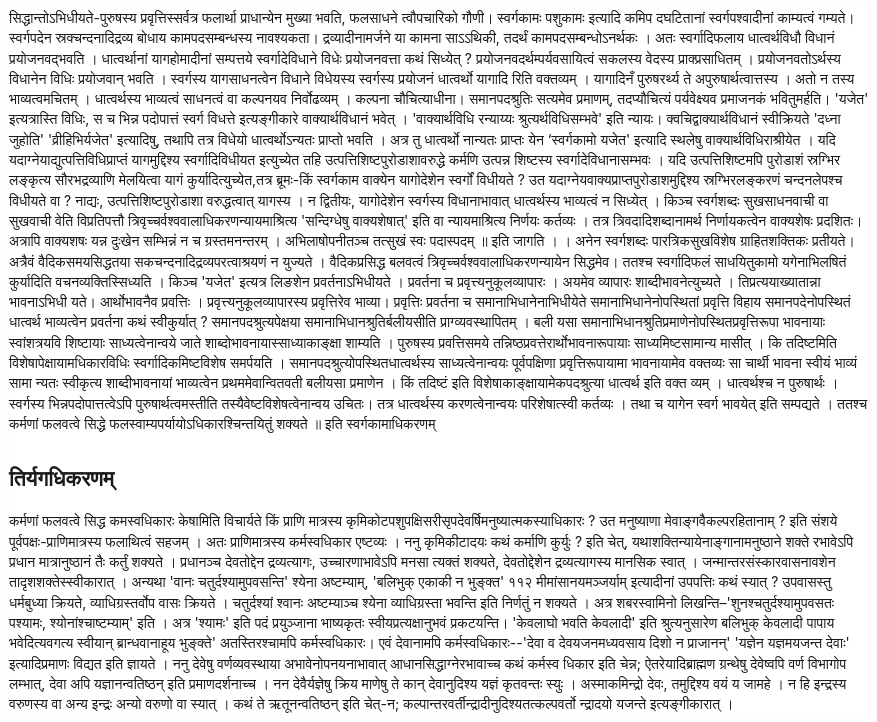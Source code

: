 सिद्धान्तोऽभिधीयते-पुरुषस्य प्रवृत्तिस्सर्वत्र फलार्था प्राधान्येन मुख्या भवति, फलसाधने त्वौपचारिको गौणी। स्वर्गकामः पशुकामः इत्यादि कमिप दघटितानां स्वर्गपश्वादीनां काम्यत्वं गम्यते। स्वर्गपदेन स्रक्चन्दनादिद्रव्य बोधाय कामपदसम्बन्धस्य नावश्यकता। द्रव्यादीनामर्जने या कामना साऽऽथिकी, तदर्थं कामपदसम्बन्धोऽनर्थकः । अतः स्वर्गादिफलाय धात्वर्थविधौ विधानं प्रयोजनवद्भवति । धात्वर्थानां यागहोमादीनां सम्पत्तये स्वर्गादेविधाने विधेः प्रयोजनवत्ता कथं सिध्येत् ? प्रयोजनवदर्थम्पर्यवसायित्वं सकलस्य वेदस्य प्राक्प्रसाधितम् । प्रयोजनवतोऽर्थस्य विधानेन विधिः प्रयोजवान् भवति । स्वर्गस्य यागसाधनत्वेन विधाने विधेयस्य स्वर्गस्य प्रयोजनं धात्वर्थो यागादि रिति वक्तव्यम् । यागादिनँ पुरुषरर्थ्य ते अपुरुषार्थत्वात्तस्य । अतो न तस्य भाव्यत्वमचितम् । धात्वर्थस्य भाव्यत्वं साधनत्वं वा कल्पनयव निर्वोढव्यम् । कल्पना चौचित्याधीना। समानपदश्रुतिः सत्यमेव प्रमाणम्, तदप्यौचित्यं पर्यवेक्ष्यव प्रमाजनकं भवितुमर्हति। 'यजेत' इत्यत्रास्ति विधिः, स च भिन्न पदोपात्तं स्वर्ग विधत्ते इत्यङ्गीकारे वाक्यार्थविधानं भवेत् । 'वाक्यार्थविधि रन्याय्यः श्रुत्यर्थविधिसम्भवे' इति न्यायः। क्वचिद्वाक्यार्थविधानं स्वीक्रियते 'दध्ना जुहोति' 'व्रीहिभिर्यजेत' इत्यादिषु, तथापि तत्र विधेयो धात्वर्थोऽन्यतः प्राप्तो भवति । अत्र तु धात्वर्थो नान्यतः प्राप्तः येन ‘स्वर्गकामो यजेत' इत्यादि स्थलेषु वाक्यार्थविधिराश्रीयेत । यदि यदाग्नेयाद्युत्पत्तिविधिप्राप्तं यागमुद्दिश्य स्वर्गादिविधीयत इत्युच्येत तहि उत्पत्तिशिष्टपुरोडाशावरुद्धे कर्मणि उत्पन्न शिष्टस्य स्वर्गादेविधानासम्भवः । यदि उत्पत्तिशिष्टमपि पुरोडाशं स्रग्भिर लङ्कृत्य सौरभद्रव्याणि मेलयित्वा यागं कुर्यादित्युच्येत,तत्र ब्रूमः-किं स्वर्गकाम वाक्येन यागोदेशेन स्वर्गों विधीयते ? उत यदाग्नेयवाक्यप्राप्तपुरोडाशमुद्दिश्य स्रग्भिरलङ्करणं चन्दनलेपश्च विधीयते वा ? नाद्यः, उत्पत्तिशिष्टपुरोडाशा वरुद्धत्वात् यागस्य । न द्वितीयः, यागोदेशेन स्वर्गस्य विधानाभावात् धात्वर्थस्य भाव्यत्वं न सिध्येत् । किञ्च स्वर्गशब्दः सुखसाधनवाची वा सुखवाची वेति विप्रतिपत्तौ त्रिवृच्चर्वश्ववालाधिकरणन्यायमाश्रित्य 'सन्दिग्धेषु वाक्यशेषात्' इति वा न्यायमाश्रित्य निर्णयः कर्तव्यः । तत्र त्रिवदादिशब्दानामर्थ निर्णायकत्वेन वाक्यशेषः प्रदशितः। अत्रापि वाक्यशषः 
यन्न दुःखेन सम्भिन्नं न च ग्रस्तमनन्तरम् । अभिलाषोपनीतञ्च तत्सुखं स्वः पदास्पदम् ॥ इति जागति । 
। अनेन स्वर्गशब्दः पारत्रिकसुखविशेष ग्राहितशक्तिकः प्रतीयते। अत्रैवं वैदिकसमयसिद्धतया सकचन्दनादिद्रव्यपरत्वाश्रयणं न युज्यते । वैदिकप्रसिद्ध बलवत्वं त्रिवृच्चर्वश्ववालाधिकरणन्यायेन सिद्धमेव। ततश्च स्वर्गादिफलं साधयितुकामो यगेनाभिलषितं कुर्यादिति वचनव्यक्तिस्सिध्यति । किञ्च 'यजेत' इत्यत्र लिङशेन प्रवर्तनाऽभिधीयते । प्रवर्तना च प्रवृत्त्यनुकूलव्यापारः । अयमेव व्यापारः शाब्दीभावनेत्युच्यते । तिप्रत्ययाख्यातान्ना भावनाऽभिधी यते। आर्थोभावनैव प्रवत्तिः । प्रवृत्त्यनुकूलव्यापारस्य प्रवृत्तिरेव भाव्या। प्रवृत्तिः प्रवर्तना च समानाभिधानेनाभिधीयेते समानाभिधानेनोपस्थितां प्रवृत्ति विहाय समानपदेनोपस्थितं धात्वर्थ भाव्यत्वेन प्रवर्तना कथं स्वीकुर्यात् ? समानपदश्रुत्यपेक्षया समानाभिधानश्रुतिर्बलीयसीति प्राग्व्यवस्थापितम् । बली यसा समानाभिधानश्रुतिप्रमाणेनोपस्थितप्रवृत्तिरूपा भावनायाः स्वांशत्रयवि शिष्टायाः साध्यत्वेनान्वये जाते शाब्दोभावनायास्साध्याकाङ्क्षा शाम्यति । पुरुषस्य प्रवत्तिसमये तन्निष्ठप्रवत्तेरार्थोभावनारूपायाः साध्यमिष्टसामान्य मासीत् । कि तदिष्टमिति विशेषापेक्षायामधिकारविधिः स्वर्गादिकमिष्टविशेष समर्पयति । समानपदश्रुत्योपस्थितधात्वर्थस्य साध्यत्वेनान्वयः पूर्वपक्षिणा प्रवृत्तिरूपायामा भावनायामेव वक्तव्यः सा चार्थी भावना स्वीयं भाव्यं सामा न्यतः स्वीकृत्य शाब्दीभावनायां भाव्यत्वेन प्रथममेवान्वितवती बलीयसा प्रमाणेन । किं तदिष्टं इति विशेषाकाङ्क्षायामेकपदश्रुत्या धात्वर्थ इति वक्त व्यम् । धात्वर्थश्च न पुरुषार्थः । स्वर्गस्य भिन्नपदोपात्तत्वेऽपि पुरुषार्थत्वमस्तीति तस्यैवेष्टविशेषत्वेनान्वय उचितः। तत्र धात्वर्थस्य करणत्वेनान्वयः परिशेषात्स्वी कर्तव्यः । तथा च यागेन स्वर्ग भावयेत् इति सम्पद्यते । ततश्च कर्मणां फलवत्वे सिद्धे फलस्वाम्यपर्यायोऽधिकारश्चिन्तयितुं शक्यते ॥ 
इति स्वर्गकामाधिकरणम् 

## तिर्यगधिकरणम्
 कर्मणां फलवत्वे सिद्ध कमस्वधिकारः केषामिति विचार्यते किं प्राणि मात्रस्य कृमिकोटपशुपक्षिसरीसृपदेवर्षिमनुष्यात्मकस्याधिकारः ? उत मनुष्याणा मेवाङ्गवैकल्परहितानाम् ? इति संशये पूर्वपक्षः-प्राणिमात्रस्य फलाथित्वं सहजम् । अतः प्राणिमात्रस्य कर्मस्वधिकार एष्टव्यः । ननु कृमिकीटादयः कथं कर्माणि कुर्युः ? इति चेत्, यथाशक्तिन्यायेनाङ्गानामनुष्ठाने शक्ते रभावेऽपि प्रधान मात्रानुष्ठानं तैः कर्तुं शक्यते । प्रधानञ्च देवतोद्देन द्रव्यत्यागः, उच्चारणाभावेऽपि मनसा त्यक्तं शक्यते, देवतोद्देशेन द्रव्यत्यागस्य मानसिक स्वात् । जन्मान्तरसंस्कारवासनावशेन तादृशशक्तेस्स्वीकारात् । अन्यथा 'वानः चतुर्दश्यामुपवसन्ति' श्येना अष्टम्याम्, 'बलिभुक् एकाकी न भुङ्क्त' 
११२ 
मीमांसानयमञ्जर्याम् इत्यादीनां उपपत्तिः कथं स्यात् ? उपवासस्तु धर्मबुध्या क्रियते, व्याधिग्रस्तर्वोप वासः क्रियते । चतुर्दश्यां श्वानः अष्टम्याञ्च श्येना व्याधिग्रस्ता भवन्ति इति निर्णतुं न शक्यते । अत्र शबरस्वामिनो लिखन्ति–'शुनश्चतुर्दश्यामुपवसतः पश्यामः, श्योनांश्चाष्टम्याम्' इति । अत्र 'श्यामः' इति पदं प्रयुञ्जाना भाष्यकृतः स्वीयप्रत्यक्षानुभवं प्रकटयन्ति। 'केवलाघो भवति केवलादी' इति श्रुत्यनुसारेण बलिभुक् केवलादी पापाय भवेदित्यवगत्य स्वीयान् ब्रान्धवानाहूय भुङ्क्ते' अतस्तिरश्चामपि कर्मस्वधिकारः। 
एवं देवानामपि कर्मस्वधिकारः--'देवा व देवयजनमध्यवसाय दिशो न प्राजानन्' 'यज्ञेन यज्ञमयजन्त देवाः' इत्यादिप्रमाणः विद्यत इति ज्ञायते । ननु देवेषु वर्णव्यवस्थाया अभावेनोपनयनाभावात् आधानसिद्धाग्नेरभावाच्च कथं कर्मस्व धिकार इति चेन्न; ऐतरेयादिब्राह्मण ग्रन्थेषु देवेष्वपि वर्ण विभागोप लम्भात्, देवा अपि यज्ञानन्वतिष्ठन् इति प्रमाणदर्शनाच्च । नन देवैर्यज्ञेषु क्रिय माणेषु ते कान् देवानुदिश्य यज्ञं कृतवन्तः स्युः । अस्माकमिन्द्रो देवः, तमुद्दिश्य वयं य जामहे । न हि इन्द्रस्य वरुणस्य वा अन्य इन्द्रः अन्यो वरुणो वा स्यात् । कथं ते ऋतूनन्वतिष्ठन् इति चेत्-न; कल्पान्तरवर्तीन्द्रादीनुदिश्यतत्कल्पवर्तो न्द्रादयो यजन्ते इत्यङ्गीकारात् । 